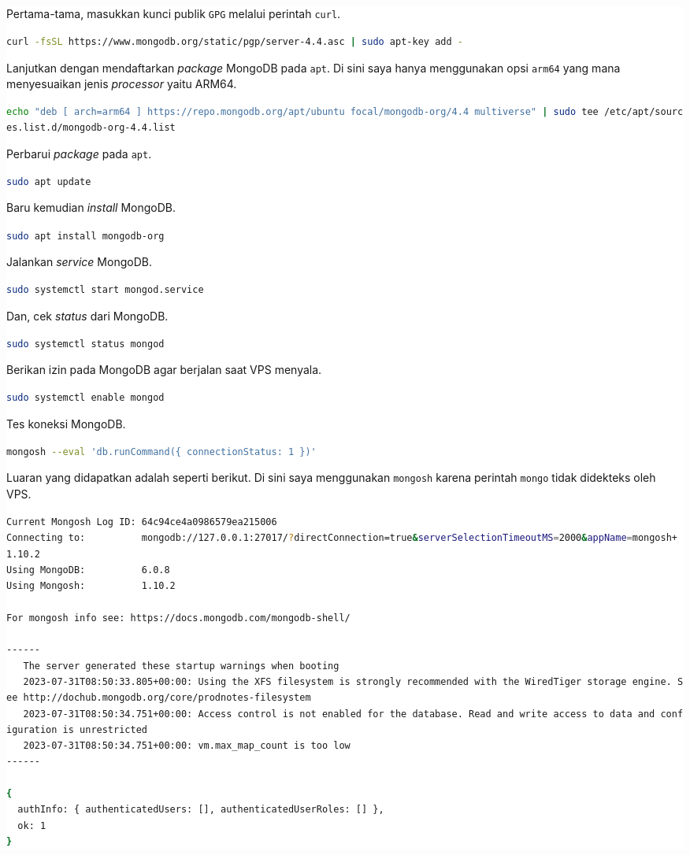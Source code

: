 Pertama-tama, masukkan kunci publik ```GPG``` melalui perintah ```curl```.

```bash
curl -fsSL https://www.mongodb.org/static/pgp/server-4.4.asc | sudo apt-key add -
```

Lanjutkan dengan mendaftarkan _package_ MongoDB pada ```apt```. Di sini saya hanya menggunakan opsi ```arm64``` yang mana menyesuaikan jenis _processor_ yaitu ARM64.

```bash
echo "deb [ arch=arm64 ] https://repo.mongodb.org/apt/ubuntu focal/mongodb-org/4.4 multiverse" | sudo tee /etc/apt/sources.list.d/mongodb-org-4.4.list
```

Perbarui _package_ pada ```apt```.

```bash
sudo apt update
```

Baru kemudian _install_ MongoDB.

```bash
sudo apt install mongodb-org
```

Jalankan _service_ MongoDB.

```bash
sudo systemctl start mongod.service
```

Dan, cek _status_ dari MongoDB.

```bash
sudo systemctl status mongod
```

Berikan izin pada MongoDB agar berjalan saat VPS menyala.

```bash
sudo systemctl enable mongod
```

Tes koneksi MongoDB.

```bash
mongosh --eval 'db.runCommand({ connectionStatus: 1 })'
```

Luaran yang didapatkan adalah seperti berikut. Di sini saya menggunakan ```mongosh``` karena perintah ```mongo``` tidak didekteks oleh VPS.

```bash
Current Mongosh Log ID: 64c94ce4a0986579ea215006
Connecting to:          mongodb://127.0.0.1:27017/?directConnection=true&serverSelectionTimeoutMS=2000&appName=mongosh+1.10.2
Using MongoDB:          6.0.8
Using Mongosh:          1.10.2

For mongosh info see: https://docs.mongodb.com/mongodb-shell/

------
   The server generated these startup warnings when booting
   2023-07-31T08:50:33.805+00:00: Using the XFS filesystem is strongly recommended with the WiredTiger storage engine. See http://dochub.mongodb.org/core/prodnotes-filesystem
   2023-07-31T08:50:34.751+00:00: Access control is not enabled for the database. Read and write access to data and configuration is unrestricted
   2023-07-31T08:50:34.751+00:00: vm.max_map_count is too low
------

{
  authInfo: { authenticatedUsers: [], authenticatedUserRoles: [] },
  ok: 1
}
```

[^1]: _Link_ tidak mengandung kode _referral_ kok.
[^2]: [Situs](https://lowendbox.com/) [forum](https://lowendtalk.com/) unik yang baru saya temui, hingga situs [pembanding](https://www.vpsbenchmarks.com/) VPS.
[^3]: Ilmu cabutan adalah... hmm... sepertinya saat _googling_, tidak ada penjelasan yang pasti. Tapi, saya pernah menemukan sebuah postingan di LinkedIn (maaf lagi, saya lupa menyimpan postingan itu) yang membahas kalau ilmu cabutan itu ilmu-ilmu yang dipelajari dengan tidak berurutan dan diambil dari beragam sumber tanpa tuntunan/panduan guru yang pasti. Kurang lebih seperti itu seingat saya hehe.
[^4]: Kombinasi password yang dianggap _Good_ menurut [artikel](https://security.harvard.edu/use-strong-passwords#block-boxes-1574263848) dari Harvard University adalah kombinasi huruf besar, huruf kecil, angka dan simbol. Misalkan, ```budi@TanpoHutang619```.
[^5]: [Perbedaannya](https://www.trivusi.web.id/2022/09/mengenal-ipv4-dan-ipv6.html) [yaitu](https://pandi.id/blog/mengenal-ipv4-dan-ipv6), IPv4 adalah _IP Addrees_ versi lama yang biasanya digunakan sampai sekarang bahkan saat postingan ini ditulis. Sedangkan IPv6 adalah jenis _IP Address_ yang lebih baru. Perlu diperhatikan bahwa tidak semua penyedia internet/wifi di Indonesia menyediakan IPv6, jadi pilihlah VPS dengan bijak :)